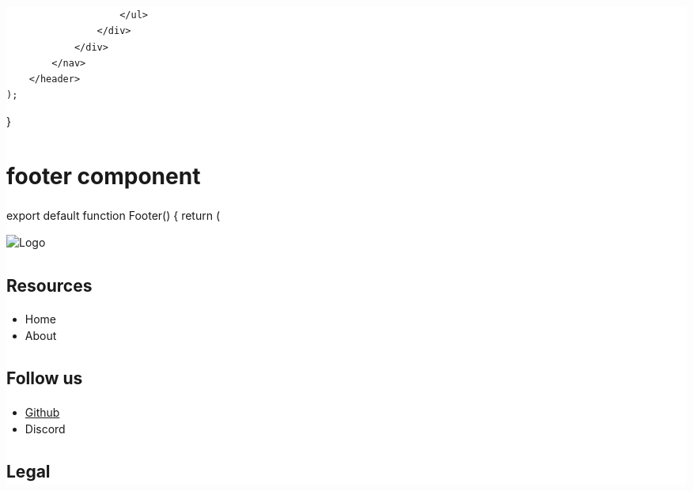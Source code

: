                             
                        </ul>
                    </div>
                </div>
            </nav>
        </header>
    );
}

# footer component
export default function Footer() {
    return (
        <footer className="bg-white border-y">
            <div className="mx-auto w-full max-w-screen-xl p-4 py-6 lg:py-8">
                <div className="md:flex md:justify-between">
                    <div className="mb-6 md:mb-0">
                        <Link to="/" className="flex items-center">
                            <img
                                src="https://alexharkness.com/wp-content/uploads/2020/06/logo-2.png"
                                className="mr-3 h-16"
                                alt="Logo"
                            />
                        </Link>
                    </div>
                    <div className="grid grid-cols-2 gap-8 sm:gap-6 sm:grid-cols-3">
                        <div>
                            <h2 className="mb-6 text-sm font-semibold text-gray-900 uppercase">Resources</h2>
                            <ul className="text-gray-500 font-medium">
                                <li className="mb-4">
                                    <Link to="/" className="hover:underline">
                                        Home
                                    </Link>
                                </li>
                                <li>
                                    <Link to="/about" className="hover:underline">
                                        About
                                    </Link>
                                </li>
                            </ul>
                        </div>
                        <div>
                            <h2 className="mb-6 text-sm font-semibold text-gray-900 uppercase">Follow us</h2>
                            <ul className="text-gray-500 font-medium">
                                <li className="mb-4">
                                    <a
                                        href="https://github.com/hiteshchoudhary"
                                        className="hover:underline"
                                        target="_blank"
                                        rel="noreferrer"
                                    >
                                        Github
                                    </a>
                                </li>
                                <li>
                                    <Link to="/" className="hover:underline">
                                        Discord
                                    </Link>
                                </li>
                            </ul>
                        </div>
                        <div>
                            <h2 className="mb-6 text-sm font-semibold text-gray-900 uppercase">Legal</h2>